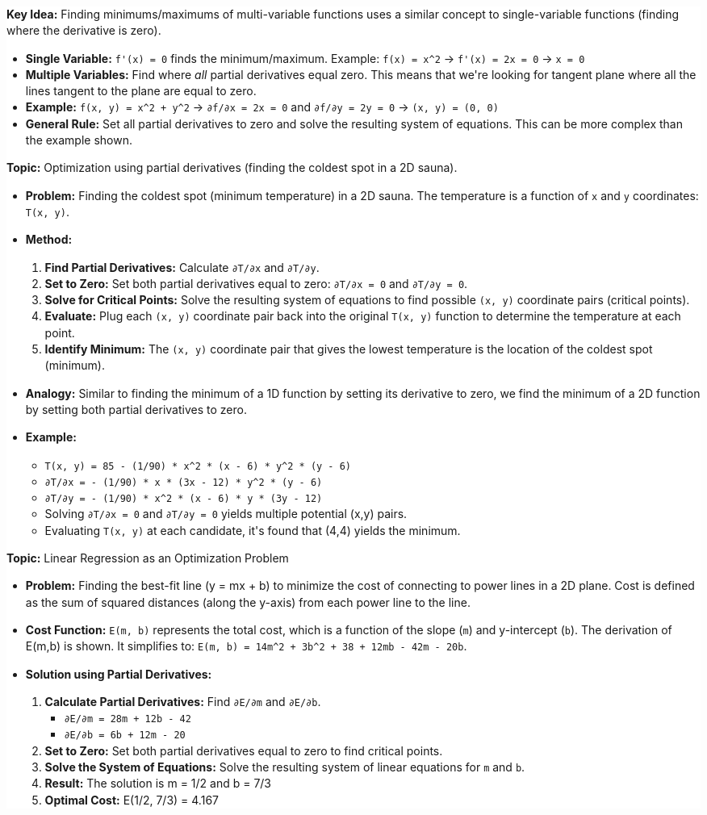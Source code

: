 **Key Idea:** Finding minimums/maximums of multi-variable functions uses a similar concept to single-variable functions (finding where the derivative is zero).

*   **Single Variable:**  `f'(x) = 0` finds the minimum/maximum.  Example: `f(x) = x^2` -> `f'(x) = 2x = 0` -> `x = 0`
*   **Multiple Variables:** Find where *all* partial derivatives equal zero. This means that we're looking for tangent plane where all the lines tangent to the plane are equal to zero.
*   **Example:** `f(x, y) = x^2 + y^2` -> `∂f/∂x = 2x = 0` and `∂f/∂y = 2y = 0` -> `(x, y) = (0, 0)`
*   **General Rule:** Set all partial derivatives to zero and solve the resulting system of equations. This can be more complex than the example shown.


**Topic:** Optimization using partial derivatives (finding the coldest spot in a 2D sauna).

*   **Problem:**  Finding the coldest spot (minimum temperature) in a 2D sauna.  The temperature is a function of `x` and `y` coordinates: `T(x, y)`.

*   **Method:**
    1.  **Find Partial Derivatives:** Calculate `∂T/∂x` and `∂T/∂y`.
    2.  **Set to Zero:** Set both partial derivatives equal to zero:  `∂T/∂x = 0` and `∂T/∂y = 0`.
    3.  **Solve for Critical Points:** Solve the resulting system of equations to find possible `(x, y)` coordinate pairs (critical points).
    4.  **Evaluate:** Plug each `(x, y)` coordinate pair back into the original `T(x, y)` function to determine the temperature at each point.
    5.  **Identify Minimum:**  The `(x, y)` coordinate pair that gives the lowest temperature is the location of the coldest spot (minimum).

*   **Analogy:** Similar to finding the minimum of a 1D function by setting its derivative to zero, we find the minimum of a 2D function by setting both partial derivatives to zero.

*   **Example:**
    *   `T(x, y) = 85 - (1/90) * x^2 * (x - 6) * y^2 * (y - 6)`
    *   `∂T/∂x = - (1/90) * x * (3x - 12) * y^2 * (y - 6)`
    *   `∂T/∂y = - (1/90) * x^2 * (x - 6) * y * (3y - 12)`
    *   Solving `∂T/∂x = 0` and `∂T/∂y = 0` yields multiple potential (x,y) pairs.
    *   Evaluating `T(x, y)` at each candidate, it's found that (4,4) yields the minimum.


**Topic:** Linear Regression as an Optimization Problem

*   **Problem:** Finding the best-fit line (y = mx + b) to minimize the cost of connecting to power lines in a 2D plane. Cost is defined as the sum of squared distances (along the y-axis) from each power line to the line.

*   **Cost Function:**  `E(m, b)` represents the total cost, which is a function of the slope (`m`) and y-intercept (`b`).  The derivation of E(m,b) is shown.  It simplifies to: `E(m, b) = 14m^2 + 3b^2 + 38 + 12mb - 42m - 20b`.

*   **Solution using Partial Derivatives:**
    1.  **Calculate Partial Derivatives:** Find `∂E/∂m` and `∂E/∂b`.
        *   `∂E/∂m = 28m + 12b - 42`
        *   `∂E/∂b = 6b + 12m - 20`
    2.  **Set to Zero:** Set both partial derivatives equal to zero to find critical points.
    3.  **Solve the System of Equations:** Solve the resulting system of linear equations for `m` and `b`.
    4.  **Result:** The solution is m = 1/2 and b = 7/3
    5.  **Optimal Cost:**  E(1/2, 7/3) = 4.167

